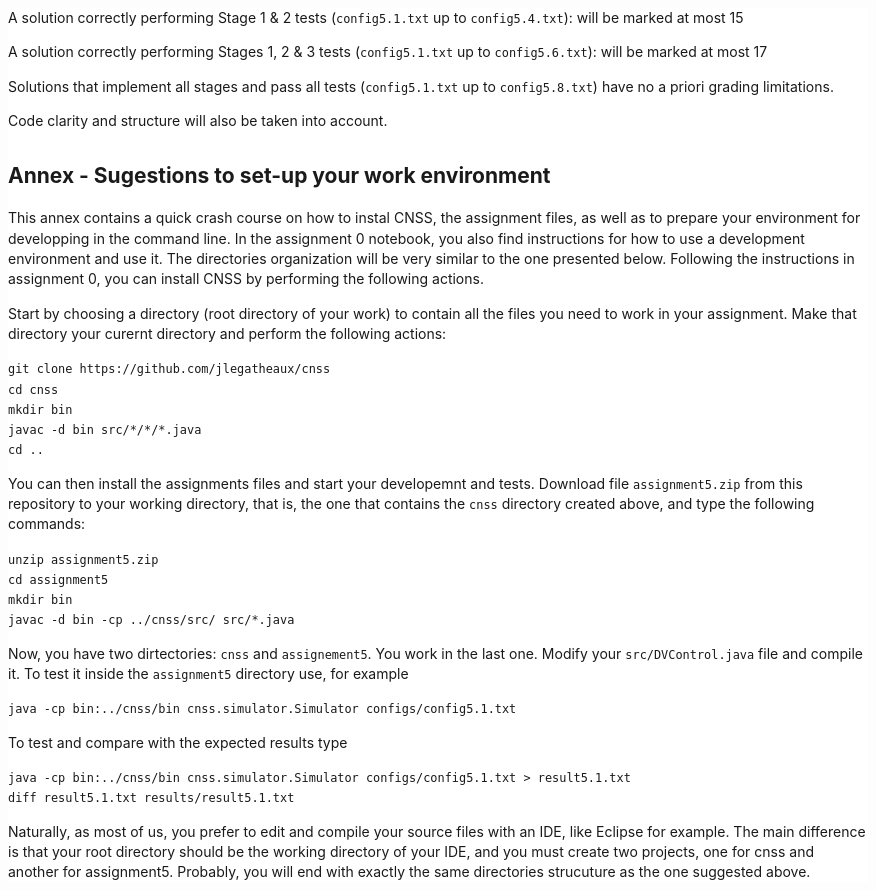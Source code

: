 A solution correctly performing Stage 1 & 2 tests (`config5.1.txt` up to `config5.4.txt`): will be marked at most 15

A solution correctly performing Stages 1, 2 & 3 tests (`config5.1.txt` up to `config5.6.txt`): will be marked at most 17

Solutions that implement all stages and pass all tests (`config5.1.txt` up to `config5.8.txt`) have no a priori grading limitations.

Code clarity and structure will also be taken into account.


## Annex - Sugestions to set-up your work environment

This annex contains a quick crash course on how to instal CNSS, the assignment files, as well as to prepare your environment for developping in the command line. In the assignment 0 notebook, you also find instructions for how to use a development environment and use it. The directories organization will be very similar to the one presented below. Following the instructions in assignment 0, you can install CNSS by performing the following actions.

Start by choosing a directory (root directory of your work) to contain all the files you need to work in your assignment. Make that directory your curernt directory and perform the following actions:

```
git clone https://github.com/jlegatheaux/cnss
cd cnss
mkdir bin
javac -d bin src/*/*/*.java
cd ..
```

You can then install the assignments files and start your developemnt and tests. Download file  `assignment5.zip` from this repository to your working directory, that is, the one that contains the `cnss` directory created above, and type the following commands:
```
unzip assignment5.zip
cd assignment5
mkdir bin
javac -d bin -cp ../cnss/src/ src/*.java
```

Now, you have two dirtectories: `cnss` and `assignement5`. You work in the last one. Modify your `src/DVControl.java` file and compile it. To test it inside the `assignment5` directory use, for example

```
java -cp bin:../cnss/bin cnss.simulator.Simulator configs/config5.1.txt
```
To test and compare with the expected results type

```
java -cp bin:../cnss/bin cnss.simulator.Simulator configs/config5.1.txt > result5.1.txt
diff result5.1.txt results/result5.1.txt
```

Naturally, as most of us, you prefer to edit and compile your source files with an IDE, like Eclipse for example. The main difference is that your root directory should be the working directory of your IDE, and you must create two projects, one for cnss and another for assignment5. Probably, you will end with exactly the same directories strucuture as the one suggested above.











